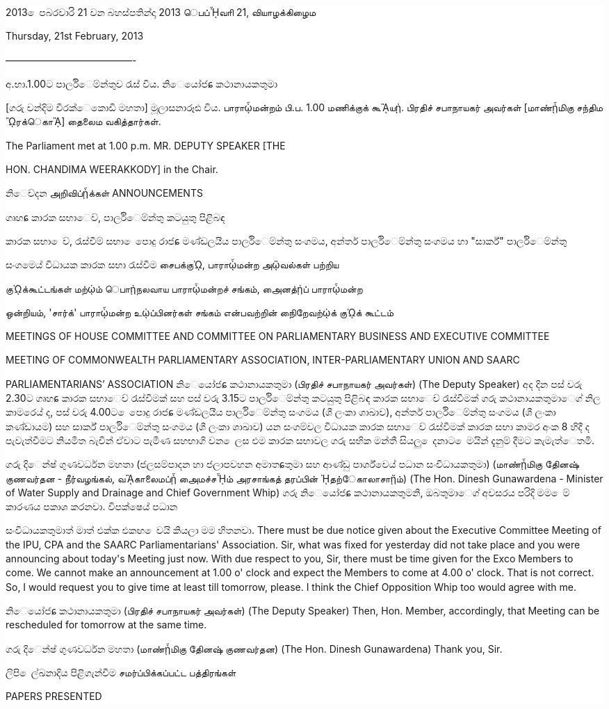 2013 ෙපබරවාරි 21 වන බහස්පතින්දා 2013 ெபப்ᾞவாி 21, வியாழக்கிழைம

Thursday, 21st February, 2013

—————————————-

අ.භා.1.00ට පාර්ලිෙම්න්තුව රැස් විය. නිෙයෝජɕ කථානායකතුමා

[ගරු චන්දිම වීරක්ෙකොඩි මහතා] මූලාසනාරූඪ විය. பாராᾦமன்றம் பி.ப. 1.00 மணிக்குக் கூᾊயᾐ. பிரதிச் சபாநாயகர் அவர்கள் [மாண்ᾗமிகு சந்திம ᾪரக்ெகாᾊ] தைலைம வகித்தார்கள்.

The Parliament met at 1.00 p.m. MR. DEPUTY SPEAKER [THE

HON. CHANDIMA WEERAKKODY] in the Chair.

නිෙව්දන அறிவிப்ᾗக்கள் ANNOUNCEMENTS

ගෘහɕ කාරක සභාෙව්, පාර්ලිෙම්න්තු කටයුතු පිළිබඳ

කාරක සභා ෙව්, රැස්වීම් සභා ෙපොදු රාජɕ මණ්ඩලයීය පාර්ලිෙම්න්තු සංගමය, අන්තර් පාර්ලිෙම්න්තු සංගමය හා "සාර්ක්" පාර්ලිෙම්න්තු

සංගමෙය් විධායක කාරක සභා රැස්වීම சைபக்குᾨ, பாராᾦமன்ற அᾤவல்கள் பற்றிய

குᾨக்கூட்டங்கள் மற்ᾠம் ெபாᾐநலவாய பாராᾦமன்றச் சங்கம், அைனத்ᾐப் பாராᾦமன்ற

ஒன்றியம், 'சார்க்' பாராᾦமன்ற உᾠப்பினர்கள் சங்கம் என்பவற்றின் நிைறேவற்ᾠக் குᾨக் கூட்டம்

MEETINGS OF HOUSE COMMITTEE AND COMMITTEE ON PARLIAMENTARY BUSINESS AND EXECUTIVE COMMITTEE

MEETING OF COMMONWEALTH PARLIAMENTARY ASSOCIATION, INTER-PARLIAMENTARY UNION AND SAARC

PARLIAMENTARIANS’ ASSOCIATION නිෙයෝජɕ කථානායකතුමා (பிரதிச் சபாநாயகர் அவர்கள்) (The Deputy Speaker) අද දින පස් වරු 2.30ට ගෘහɕ කාරක සභාෙව් රැස්වීමක් සහ පස් වරු 3.15ට පාර්ලිෙම්න්තු කටයුතු පිළිබඳ කාරක සභාෙව් රැස්වීමක් ගරු කථානායකතුමාෙග් නිල කාමරෙය් ද, පස් වරු 4.00ට ෙපොදු රාජɕ මණ්ඩලයීය පාර්ලිෙම්න්තු සංගමය (ශී ලංකා ශාඛාව), අන්තර් පාර්ලිෙම්න්තු සංගමය (ශී ලංකා කණ්ඩායම) සහ සාර්ක් පාර්ලිෙම්න්තු සංගමය (ශී ලංකා ශාඛාව) යන සංගම්වල විධායක කාරක සභාෙව් රැස්වීමක් කාරක සභා කාමර අංක 8 හිදී ද පැවැත්වීමට නියමිත බැවින් ඒවාට පැමිණ සහභාගි වන ෙලස එම කාරක සභාවල ගරු සභික මන්තී සියලු ෙදනාට ෙමයින් දැනුම් දීමට කැමැත්ෙතමි.

ගරු දිෙන්ෂ් ගුණවර්ධන මහතා (ජලසම්පාදන හා ජලාපවහන අමාතɕතුමා සහ ආණ්ඩු පාර්ශ්වෙය් පධාන සංවිධායකතුමා) (மாண்ᾗமிகு திேனஷ் குணவர்தன - நீர்வழங்கல், வᾊகாலைமப்ᾗ அைமச்சᾞம் அரசாங்கத் தரப்பின் ᾙதற்ேகாலாசாᾔம்) (The Hon. Dinesh Gunawardena - Minister of Water Supply and Drainage and Chief Government Whip) ගරු නිෙයෝජɕ කථානායකතුමනි, ඔබතුමාෙග් අවසරය පරිදි මම ෙම් කාරණය පකාශ කරනවා. විපක්ෂෙය් පධාන

සංවිධායකතුමාත් මාත් එක්ක එකඟ ෙවයි කියලා මම හිතනවා. There must be due notice given about the Executive Committee Meeting of the IPU, CPA and the SAARC Parliamentarians' Association. Sir, what was fixed for yesterday did not take place and you were announcing about today's Meeting just now. With due respect to you, Sir, there must be time given for the Exco Members to come. We cannot make an announcement at 1.00 o' clock and expect the Members to come at 4.00 o' clock. That is not correct. So, I would request you to give time at least till tomorrow, please. I think the Chief Opposition Whip too would agree with me.

නිෙයෝජɕ කථානායකතුමා (பிரதிச் சபாநாயகர் அவர்கள்) (The Deputy Speaker) Then, Hon. Member, accordingly, that Meeting can be rescheduled for tomorrow at the same time.

ගරු දිෙන්ෂ් ගුණවර්ධන මහතා (மாண்ᾗமிகு திேனஷ் குணவர்தன) (The Hon. Dinesh Gunawardena) Thank you, Sir.

ලිපි ෙල්ඛනාදිය පිළිගැන්වීම சமர்ப்பிக்கப்பட்ட பத்திரங்கள்

PAPERS PRESENTED

